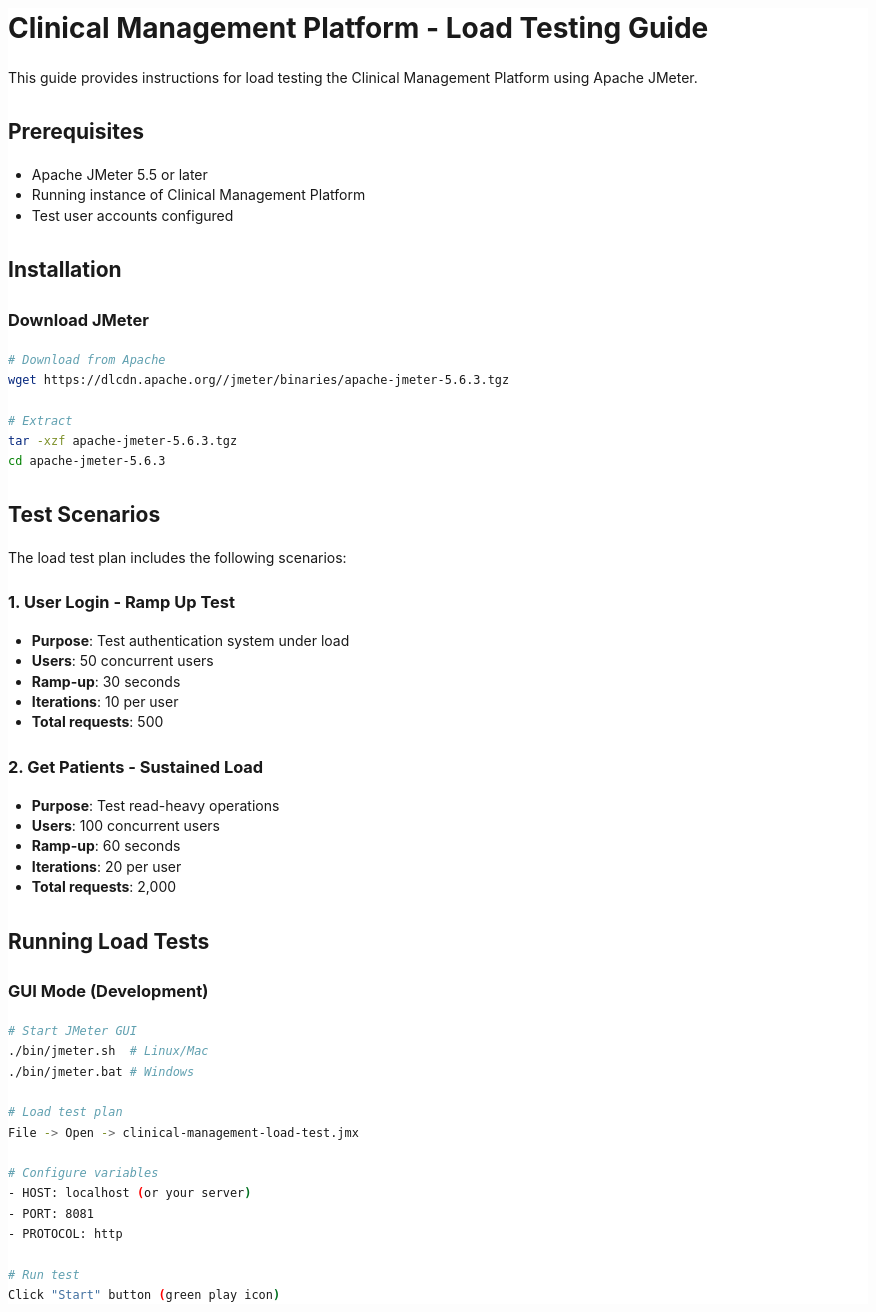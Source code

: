 # Clinical Management Platform - Load Testing Guide

This guide provides instructions for load testing the Clinical Management Platform using Apache JMeter.

## Prerequisites

- Apache JMeter 5.5 or later
- Running instance of Clinical Management Platform
- Test user accounts configured

## Installation

### Download JMeter

```bash
# Download from Apache
wget https://dlcdn.apache.org//jmeter/binaries/apache-jmeter-5.6.3.tgz

# Extract
tar -xzf apache-jmeter-5.6.3.tgz
cd apache-jmeter-5.6.3
```

## Test Scenarios

The load test plan includes the following scenarios:

### 1. User Login - Ramp Up Test
- **Purpose**: Test authentication system under load
- **Users**: 50 concurrent users
- **Ramp-up**: 30 seconds
- **Iterations**: 10 per user
- **Total requests**: 500

### 2. Get Patients - Sustained Load
- **Purpose**: Test read-heavy operations
- **Users**: 100 concurrent users
- **Ramp-up**: 60 seconds
- **Iterations**: 20 per user
- **Total requests**: 2,000

## Running Load Tests

### GUI Mode (Development)

```bash
# Start JMeter GUI
./bin/jmeter.sh  # Linux/Mac
./bin/jmeter.bat # Windows

# Load test plan
File -> Open -> clinical-management-load-test.jmx

# Configure variables
- HOST: localhost (or your server)
- PORT: 8081
- PROTOCOL: http

# Run test
Click "Start" button (green play icon)
```